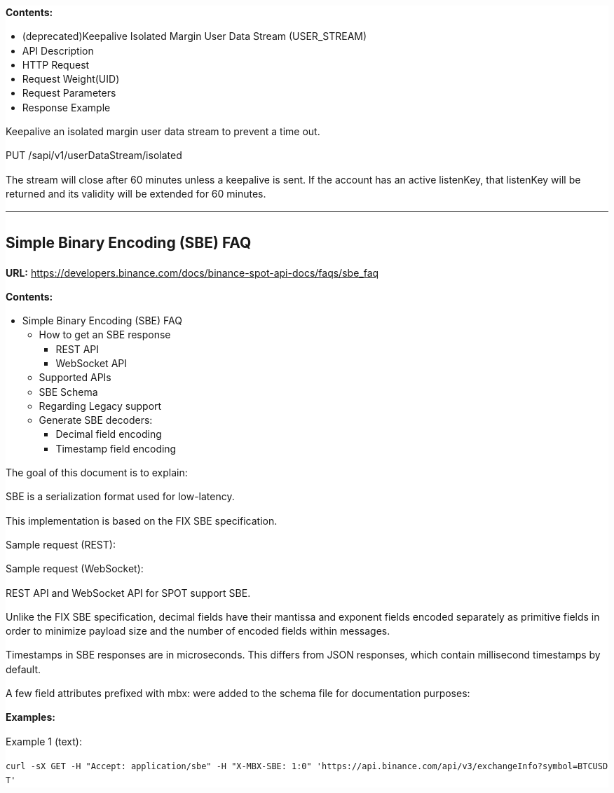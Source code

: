 **Contents:**
- (deprecated)Keepalive Isolated Margin User Data Stream (USER_STREAM)
- API Description​
- HTTP Request​
- Request Weight(UID)​
- Request Parameters​
- Response Example​

Keepalive an isolated margin user data stream to prevent a time out.

PUT /sapi/v1/userDataStream/isolated

The stream will close after 60 minutes unless a keepalive is sent. If the account has an active listenKey, that listenKey will be returned and its validity will be extended for 60 minutes.

---

## Simple Binary Encoding (SBE) FAQ

**URL:** https://developers.binance.com/docs/binance-spot-api-docs/faqs/sbe_faq

**Contents:**
- Simple Binary Encoding (SBE) FAQ
  - How to get an SBE response​
    - REST API​
    - WebSocket API​
  - Supported APIs​
  - SBE Schema​
  - Regarding Legacy support​
  - Generate SBE decoders:​
    - Decimal field encoding​
    - Timestamp field encoding​

The goal of this document is to explain:

SBE is a serialization format used for low-latency.

This implementation is based on the FIX SBE specification.

Sample request (REST):

Sample request (WebSocket):

REST API and WebSocket API for SPOT support SBE.

Unlike the FIX SBE specification, decimal fields have their mantissa and exponent fields encoded separately as primitive fields in order to minimize payload size and the number of encoded fields within messages.

Timestamps in SBE responses are in microseconds. This differs from JSON responses, which contain millisecond timestamps by default.

A few field attributes prefixed with mbx: were added to the schema file for documentation purposes:

**Examples:**

Example 1 (text):
```text
curl -sX GET -H "Accept: application/sbe" -H "X-MBX-SBE: 1:0" 'https://api.binance.com/api/v3/exchangeInfo?symbol=BTCUSDT'
```
